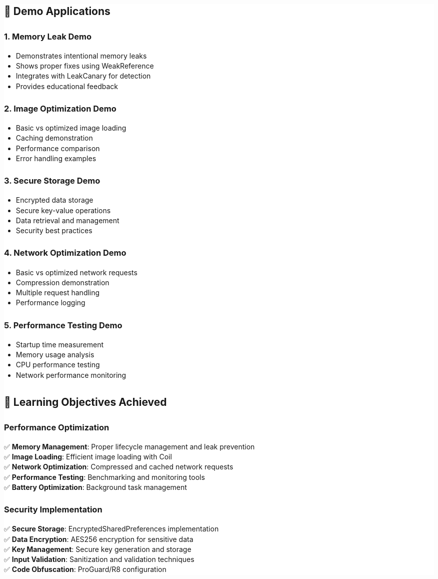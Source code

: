 ## 📱 Demo Applications

### 1. Memory Leak Demo
- Demonstrates intentional memory leaks
- Shows proper fixes using WeakReference
- Integrates with LeakCanary for detection
- Provides educational feedback

### 2. Image Optimization Demo
- Basic vs optimized image loading
- Caching demonstration
- Performance comparison
- Error handling examples

### 3. Secure Storage Demo
- Encrypted data storage
- Secure key-value operations
- Data retrieval and management
- Security best practices

### 4. Network Optimization Demo
- Basic vs optimized network requests
- Compression demonstration
- Multiple request handling
- Performance logging

### 5. Performance Testing Demo
- Startup time measurement
- Memory usage analysis
- CPU performance testing
- Network performance monitoring

## 🎯 Learning Objectives Achieved

### Performance Optimization
✅ **Memory Management**: Proper lifecycle management and leak prevention  
✅ **Image Loading**: Efficient image loading with Coil  
✅ **Network Optimization**: Compressed and cached network requests  
✅ **Performance Testing**: Benchmarking and monitoring tools  
✅ **Battery Optimization**: Background task management  

### Security Implementation
✅ **Secure Storage**: EncryptedSharedPreferences implementation  
✅ **Data Encryption**: AES256 encryption for sensitive data  
✅ **Key Management**: Secure key generation and storage  
✅ **Input Validation**: Sanitization and validation techniques  
✅ **Code Obfuscation**: ProGuard/R8 configuration  

